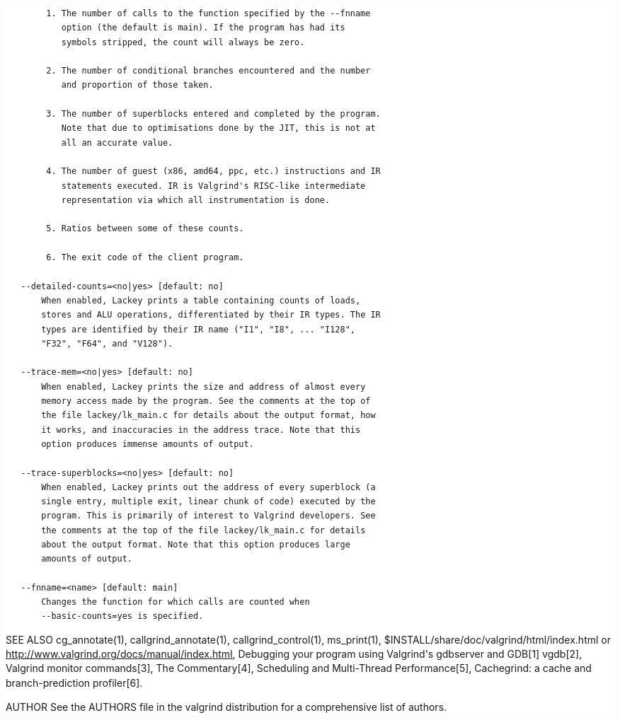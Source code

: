             1. The number of calls to the function specified by the --fnname
               option (the default is main). If the program has had its
               symbols stripped, the count will always be zero.

            2. The number of conditional branches encountered and the number
               and proportion of those taken.

            3. The number of superblocks entered and completed by the program.
               Note that due to optimisations done by the JIT, this is not at
               all an accurate value.

            4. The number of guest (x86, amd64, ppc, etc.) instructions and IR
               statements executed. IR is Valgrind's RISC-like intermediate
               representation via which all instrumentation is done.

            5. Ratios between some of these counts.

            6. The exit code of the client program.

       --detailed-counts=<no|yes> [default: no]
           When enabled, Lackey prints a table containing counts of loads,
           stores and ALU operations, differentiated by their IR types. The IR
           types are identified by their IR name ("I1", "I8", ... "I128",
           "F32", "F64", and "V128").

       --trace-mem=<no|yes> [default: no]
           When enabled, Lackey prints the size and address of almost every
           memory access made by the program. See the comments at the top of
           the file lackey/lk_main.c for details about the output format, how
           it works, and inaccuracies in the address trace. Note that this
           option produces immense amounts of output.

       --trace-superblocks=<no|yes> [default: no]
           When enabled, Lackey prints out the address of every superblock (a
           single entry, multiple exit, linear chunk of code) executed by the
           program. This is primarily of interest to Valgrind developers. See
           the comments at the top of the file lackey/lk_main.c for details
           about the output format. Note that this option produces large
           amounts of output.

       --fnname=<name> [default: main]
           Changes the function for which calls are counted when
           --basic-counts=yes is specified.

SEE ALSO
       cg_annotate(1), callgrind_annotate(1), callgrind_control(1),
       ms_print(1), $INSTALL/share/doc/valgrind/html/index.html or
       http://www.valgrind.org/docs/manual/index.html, Debugging your program
       using Valgrind's gdbserver and GDB[1] vgdb[2], Valgrind monitor
       commands[3], The Commentary[4], Scheduling and Multi-Thread
       Performance[5], Cachegrind: a cache and branch-prediction profiler[6].

AUTHOR
       See the AUTHORS file in the valgrind distribution for a comprehensive
       list of authors.
